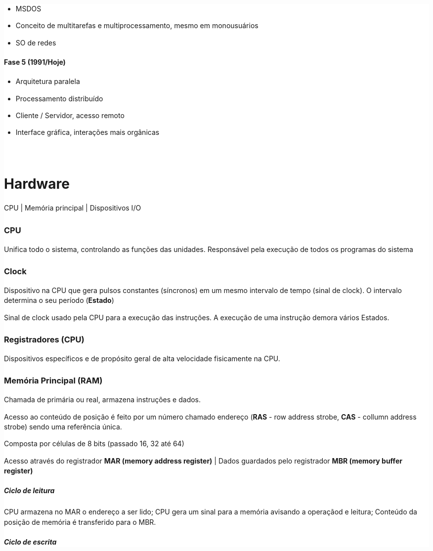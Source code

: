 - MSDOS

- Conceito de multitarefas e multiprocessamento, mesmo em monousuários

- SO de redes

#### Fase 5 (1991/Hoje)

- Arquitetura paralela

- Processamento distribuído

- Cliente / Servidor, acesso remoto

- Interface gráfica, interações mais orgânicas

<br>

# Hardware

CPU | Memória principal | Dispositivos I/O

### CPU

Unifica todo o sistema, controlando as funções das unidades. Responsável pela execução de todos os programas do sistema

### Clock

Dispositivo na CPU que gera pulsos constantes (síncronos) em um mesmo intervalo de tempo (sinal de clock). O intervalo determina o seu período (**Estado**)

Sinal de clock usado pela CPU para a execução das instruções. A execução de uma instrução demora vários Estados.

### Registradores (CPU)

Dispositivos específicos e de propósito geral de alta velocidade fisicamente na CPU.

### Memória Principal (RAM)

Chamada de primária ou real, armazena instruções e dados.

Acesso ao conteúdo de posição é feito por um número chamado endereço (**RAS** - row address strobe, **CAS** - collumn address strobe) sendo uma referência única.

Composta por células de 8 bits (passado 16, 32 até 64)

Acesso através do registrador **MAR (memory address register)** | Dados guardados pelo registrador **MBR (memory buffer register)**

##### Ciclo de leitura

CPU armazena no MAR o endereço a ser lido; CPU gera um sinal para a memória avisando a operaçãod e leitura; Conteúdo da posição de memória é transferido para o MBR.

##### Ciclo de escrita
